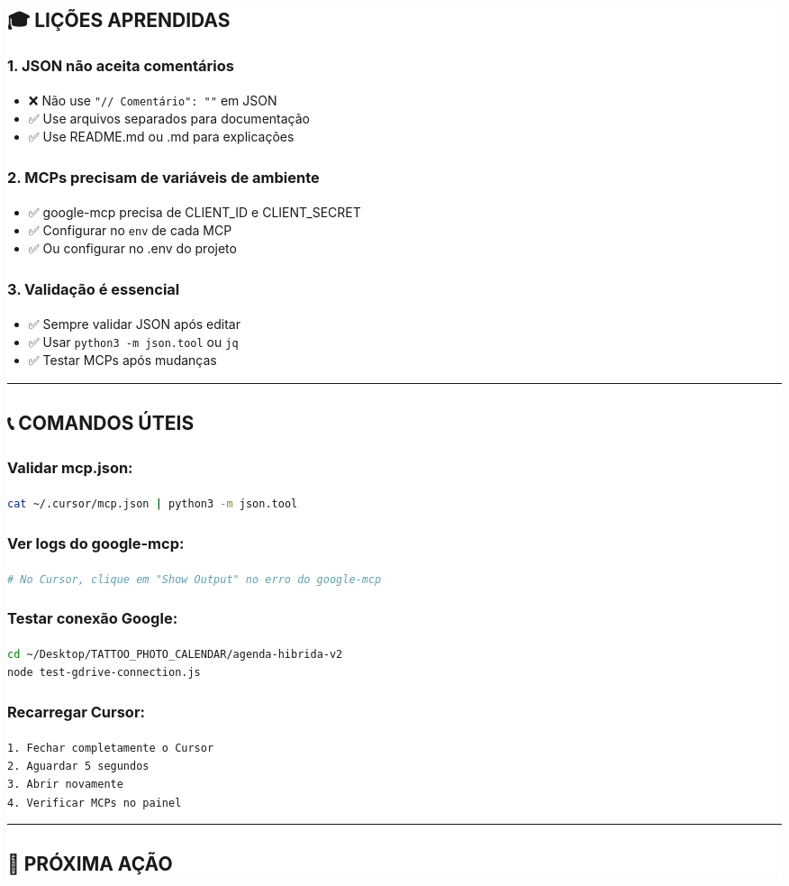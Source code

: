 
## 🎓 LIÇÕES APRENDIDAS

### 1. **JSON não aceita comentários**
- ❌ Não use `"// Comentário": ""` em JSON
- ✅ Use arquivos separados para documentação
- ✅ Use README.md ou .md para explicações

### 2. **MCPs precisam de variáveis de ambiente**
- ✅ google-mcp precisa de CLIENT_ID e CLIENT_SECRET
- ✅ Configurar no `env` de cada MCP
- ✅ Ou configurar no .env do projeto

### 3. **Validação é essencial**
- ✅ Sempre validar JSON após editar
- ✅ Usar `python3 -m json.tool` ou `jq`
- ✅ Testar MCPs após mudanças

---

## 📞 COMANDOS ÚTEIS

### Validar mcp.json:
```bash
cat ~/.cursor/mcp.json | python3 -m json.tool
```

### Ver logs do google-mcp:
```bash
# No Cursor, clique em "Show Output" no erro do google-mcp
```

### Testar conexão Google:
```bash
cd ~/Desktop/TATTOO_PHOTO_CALENDAR/agenda-hibrida-v2
node test-gdrive-connection.js
```

### Recarregar Cursor:
```
1. Fechar completamente o Cursor
2. Aguardar 5 segundos
3. Abrir novamente
4. Verificar MCPs no painel
```

---

## 🎯 PRÓXIMA AÇÃO
